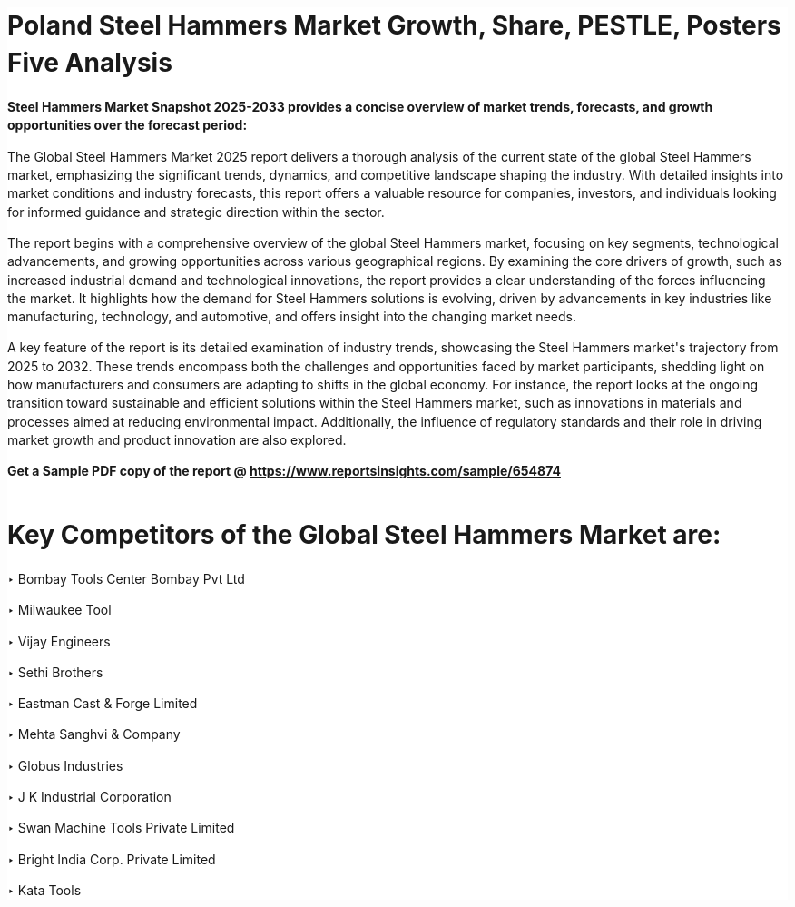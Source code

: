 # Poland Steel Hammers Market Growth, Share, PESTLE, Posters Five Analysis

<strong>Steel Hammers Market Snapshot 2025-2033 provides a concise overview of market trends, forecasts, and growth opportunities over the forecast period:</strong>

The Global <a href=https://www.reportsinsights.com/sample/654874>Steel Hammers Market 2025 report</a> delivers a thorough analysis of the current state of the global Steel Hammers market, emphasizing the significant trends, dynamics, and competitive landscape shaping the industry. With detailed insights into market conditions and industry forecasts, this report offers a valuable resource for companies, investors, and individuals looking for informed guidance and strategic direction within the sector.

The report begins with a comprehensive overview of the global Steel Hammers market, focusing on key segments, technological advancements, and growing opportunities across various geographical regions. By examining the core drivers of growth, such as increased industrial demand and technological innovations, the report provides a clear understanding of the forces influencing the market. It highlights how the demand for Steel Hammers solutions is evolving, driven by advancements in key industries like manufacturing, technology, and automotive, and offers insight into the changing market needs.

A key feature of the report is its detailed examination of industry trends, showcasing the Steel Hammers market's trajectory from 2025 to 2032. These trends encompass both the challenges and opportunities faced by market participants, shedding light on how manufacturers and consumers are adapting to shifts in the global economy. For instance, the report looks at the ongoing transition toward sustainable and efficient solutions within the Steel Hammers market, such as innovations in materials and processes aimed at reducing environmental impact. Additionally, the influence of regulatory standards and their role in driving market growth and product innovation are also explored.

<strong>Get a Sample PDF copy of the report @ <a href=https://www.reportsinsights.com/sample/654874>https://www.reportsinsights.com/sample/654874</a></strong>

# <strong>Key Competitors of the Global Steel Hammers Market are:</strong>

‣ Bombay Tools Center Bombay Pvt Ltd

‣ Milwaukee Tool

‣ Vijay Engineers

‣ Sethi Brothers

‣ Eastman Cast & Forge Limited

‣ Mehta Sanghvi & Company

‣ Globus Industries

‣ J K Industrial Corporation

‣ Swan Machine Tools Private Limited

‣ Bright India Corp. Private Limited

‣ Kata Tools
